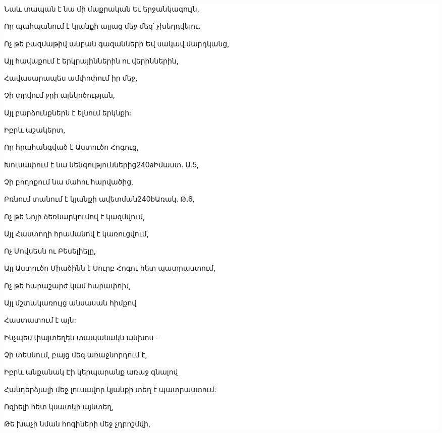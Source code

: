 Նաև տապան է նա մի մաքրական Եւ երջանկագույն,


Որ պահպանում է կյանքի ալյաց մեջ մեզ՝ չխեղդվելու.


Ոչ թե բազմաթիվ անբան գազանների Եվ սակավ մարդկանց,


Այլ հավաքում է երկրայիններին ու վերիններին,


Հավասարապես ամփոփում իր մեջ,


Չի տրվում ջրի ալեկոծության,


Այլ բարձունքներն է ելնում երկնքի:


Իբրև աշակերտ,


Որ հրահանգված է Աստուծո Հոգուց,


Խուսափում է նա նենգություններից240aԻմաստ. Ա.5,


Չի բողոքում նա մահու հարվածից,


Բռնում տանում է կյանքի ավետման240bԱռակ. Թ.6,


Ոչ թե Նոյի ձեռնարկումով է կազմվում,


Այլ Հաստողի հրամանով է կառուցվում,


Ոչ Մովսեսն ու Բեսելիելը,


Այլ Աստուծո Միածինն է Սուրբ Հոգու հետ պատրաստում,


Ոչ թե հարաշարժ կամ հարափոխ,


Այլ մշտակառույց անսասան հիմքով


Հաստատում է այն:


Ինչպես փայտեղեն տապանակն անխոս - 


Չի տեսնում, բայց մեզ առաջնորդում է,


Իբրև անքանակ Էի կերպարանք առաջ գնալով


Հանդերձյալի մեջ լուսավոր կյանքի տեղ է պատրաստում:


Ոզիելի հետ կսատկի այնտեղ,


Թե խաչի նման հոգիների մեջ չդրոշմվի,
